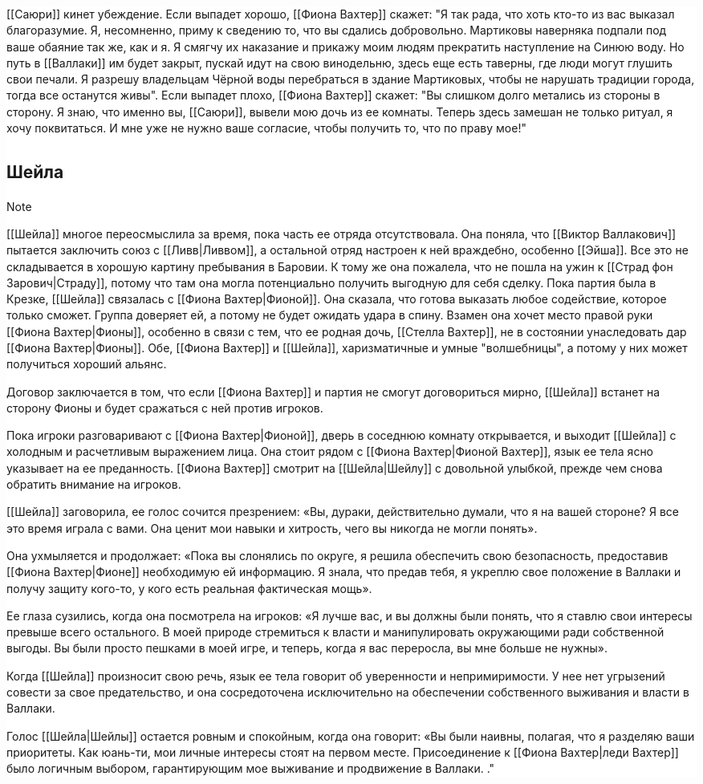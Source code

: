 [[Саюри]] кинет убеждение. Если выпадет хорошо, [[Фиона Вахтер]] скажет: "Я так рада, что хоть кто-то из вас выказал благоразумие. Я, несомненно, приму к сведению то, что вы сдались добровольно. Мартиковы наверняка подпали под ваше обаяние так же, как и я. Я смягчу их наказание и прикажу моим людям прекратить наступление на Синюю воду. Но путь в [[Валлаки]] им будет закрыт, пускай идут на свою винодельню, здесь еще есть таверны, где люди могут глушить свои печали. Я разрешу владельцам Чёрной воды перебраться в здание Мартиковых, чтобы не нарушать традиции города, тогда все останутся живы".
Если выпадет плохо, [[Фиона Вахтер]] скажет: "Вы слишком долго метались из стороны в сторону. Я знаю, что именно вы, [[Саюри]], вывели мою дочь из ее комнаты. Теперь здесь замешан не только ритуал, я хочу поквитаться. И мне уже не нужно ваше согласие, чтобы получить то, что по праву мое!"



## Шейла

> [!NOTE]
> [[Шейла]] многое переосмыслила за время, пока часть ее отряда отсутствовала. Она поняла, что [[Виктор Валлакович]] пытается заключить союз с [[Ливв|Ливвом]], а остальной отряд настроен к ней враждебно, особенно [[Эйша]]. Все это не складывается в хорошую картину пребывания в Баровии. К тому же она пожалела, что не пошла на ужин к [[Страд фон Зарович|Страду]], потому что там она могла потенциально получить выгодную для себя сделку.
> Пока партия была в Крезке, [[Шейла]] связалась с [[Фиона Вахтер|Фионой]]. Она сказала, что готова выказать любое содействие, которое только сможет. Группа доверяет ей, а потому не будет ожидать удара в спину. Взамен она хочет место правой руки [[Фиона Вахтер|Фионы]], особенно в связи с тем, что ее родная дочь, [[Стелла Вахтер]], не в состоянии унаследовать дар [[Фиона Вахтер|Фионы]]. Обе, [[Фиона Вахтер]] и [[Шейла]], харизматичные и умные "волшебницы", а потому у них может получиться хороший альянс.
> 
> Договор заключается в том, что если [[Фиона Вахтер]] и партия не смогут договориться мирно, [[Шейла]] встанет на сторону Фионы и будет сражаться с ней против игроков.

Пока игроки разговаривают с [[Фиона Вахтер|Фионой]], дверь в соседнюю комнату открывается, и выходит [[Шейла]] с холодным и расчетливым выражением лица. Она стоит рядом с [[Фиона Вахтер|Фионой Вахтер]], язык ее тела ясно указывает на ее преданность. [[Фиона Вахтер]] смотрит на [[Шейла|Шейлу]] с довольной улыбкой, прежде чем снова обратить внимание на игроков.

[[Шейла]] заговорила, ее голос сочится презрением: «Вы, дураки, действительно думали, что я на вашей стороне? Я все это время играла с вами. Она ценит мои навыки и хитрость, чего вы никогда не могли понять».

Она ухмыляется и продолжает: «Пока вы слонялись по округе, я решила обеспечить свою безопасность, предоставив [[Фиона Вахтер|Фионе]] необходимую ей информацию. Я знала, что предав тебя, я укреплю свое положение в Валлаки и получу защиту кого-то, у кого есть реальная фактическая мощь».

Ее глаза сузились, когда она посмотрела на игроков: «Я лучше вас, и вы должны были понять, что я ставлю свои интересы превыше всего остального. В моей природе стремиться к власти и манипулировать окружающими ради собственной выгоды. Вы были просто пешками в моей игре, и теперь, когда я вас переросла, вы мне больше не нужны».

Когда [[Шейла]] произносит свою речь, язык ее тела говорит об уверенности и непримиримости. У нее нет угрызений совести за свое предательство, и она сосредоточена исключительно на обеспечении собственного выживания и власти в Валлаки.

Голос [[Шейла|Шейлы]] остается ровным и спокойным, когда она говорит: «Вы были наивны, полагая, что я разделяю ваши приоритеты. Как юань-ти, мои личные интересы стоят на первом месте. Присоединение к [[Фиона Вахтер|леди Вахтер]] было логичным выбором, гарантирующим мое выживание и продвижение в Валлаки. ."
